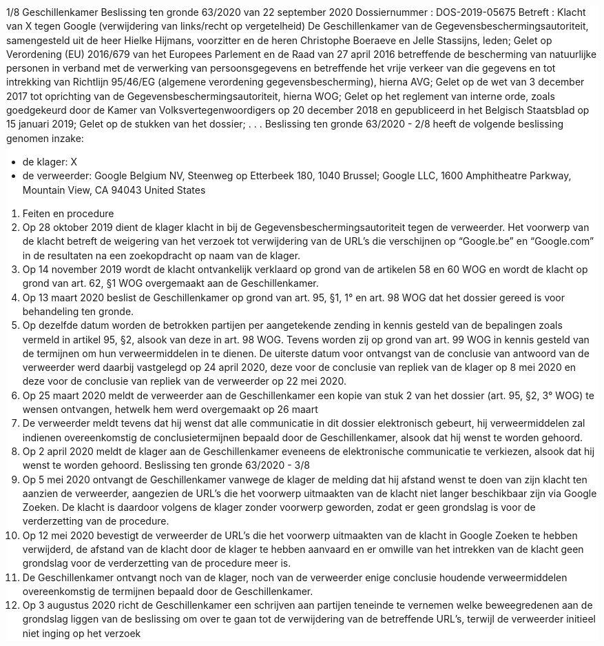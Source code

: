 1/8
Geschillenkamer
Beslissing ten gronde 63/2020 van
22 september 2020
Dossiernummer : DOS-2019-05675
Betreft : Klacht van X tegen Google (verwijdering van links/recht op vergetelheid)
De Geschillenkamer van de Gegevensbeschermingsautoriteit, samengesteld uit de heer Hielke
Hijmans, voorzitter en de heren Christophe Boeraeve en Jelle Stassijns, leden;
Gelet op Verordening (EU) 2016/679 van het Europees Parlement en de Raad van 27 april 2016
betreffende de bescherming van natuurlijke personen in verband met de verwerking van
persoonsgegevens en betreffende het vrije verkeer van die gegevens en tot intrekking van Richtlijn
95/46/EG (algemene verordening gegevensbescherming), hierna AVG;
Gelet op de wet van 3 december 2017 tot oprichting van de Gegevensbeschermingsautoriteit, hierna
WOG;
Gelet op het reglement van interne orde, zoals goedgekeurd door de Kamer van
Volksvertegenwoordigers op 20 december 2018 en gepubliceerd in het Belgisch Staatsblad op
15 januari 2019;
Gelet op de stukken van het dossier;
.
.
.
Beslissing ten gronde 63/2020 - 2/8
heeft de volgende beslissing genomen inzake:
- de klager: X
- de verweerder: Google Belgium NV, Steenweg op Etterbeek 180, 1040 Brussel; Google LLC, 1600
Amphitheatre Parkway, Mountain View, CA 94043 United States
1. Feiten en procedure
1. Op 28 oktober 2019 dient de klager klacht in bij de Gegevensbeschermingsautoriteit tegen de
verweerder.
Het voorwerp van de klacht betreft de weigering van het verzoek tot verwijdering van de URL’s die
verschijnen op “Google.be” en “Google.com” in de resultaten na een zoekopdracht op naam van
de klager.
2. Op 14 november 2019 wordt de klacht ontvankelijk verklaard op grond van de artikelen 58 en 60
WOG en wordt de klacht op grond van art. 62, §1 WOG overgemaakt aan de Geschillenkamer.
3. Op 13 maart 2020 beslist de Geschillenkamer op grond van art. 95, §1, 1° en art. 98 WOG dat het
dossier gereed is voor behandeling ten gronde.
4. Op dezelfde datum worden de betrokken partijen per aangetekende zending in kennis gesteld van
de bepalingen zoals vermeld in artikel 95, §2, alsook van deze in art. 98 WOG. Tevens worden zij
op grond van art. 99 WOG in kennis gesteld van de termijnen om hun verweermiddelen in te
dienen. De uiterste datum voor ontvangst van de conclusie van antwoord van de verweerder werd
daarbij vastgelegd op 24 april 2020, deze voor de conclusie van repliek van de klager op 8 mei
2020 en deze voor de conclusie van repliek van de verweerder op 22 mei 2020.
5. Op 25 maart 2020 meldt de verweerder aan de Geschillenkamer een kopie van stuk 2 van het
dossier (art. 95, §2, 3° WOG) te wensen ontvangen, hetwelk hem werd overgemaakt op 26 maart
2020. De verweerder meldt tevens dat hij wenst dat alle communicatie in dit dossier elektronisch
gebeurt, hij verweermiddelen zal indienen overeenkomstig de conclusietermijnen bepaald door de
Geschillenkamer, alsook dat hij wenst te worden gehoord.
6. Op 2 april 2020 meldt de klager aan de Geschillenkamer eveneens de elektronische communicatie
te verkiezen, alsook dat hij wenst te worden gehoord.
Beslissing ten gronde 63/2020 - 3/8
7. Op 5 mei 2020 ontvangt de Geschillenkamer vanwege de klager de melding dat hij afstand wenst
te doen van zijn klacht ten aanzien de verweerder, aangezien de URL’s die het voorwerp uitmaakten
van de klacht niet langer beschikbaar zijn via Google Zoeken. De klacht is daardoor volgens de
klager zonder voorwerp geworden, zodat er geen grondslag is voor de verderzetting van de
procedure.
8. Op 12 mei 2020 bevestigt de verweerder de URL’s die het voorwerp uitmaakten van de klacht in
Google Zoeken te hebben verwijderd, de afstand van de klacht door de klager te hebben aanvaard
en er omwille van het intrekken van de klacht geen grondslag voor de verderzetting van de
procedure meer is.
9. De Geschillenkamer ontvangt noch van de klager, noch van de verweerder enige conclusie
houdende verweermiddelen overeenkomstig de termijnen bepaald door de Geschillenkamer.
10. Op 3 augustus 2020 richt de Geschillenkamer een schrijven aan partijen teneinde te vernemen
welke beweegredenen aan de grondslag liggen van de beslissing om over te gaan tot de
verwijdering van de betreffende URL’s, terwijl de verweerder initieel niet inging op het verzoek